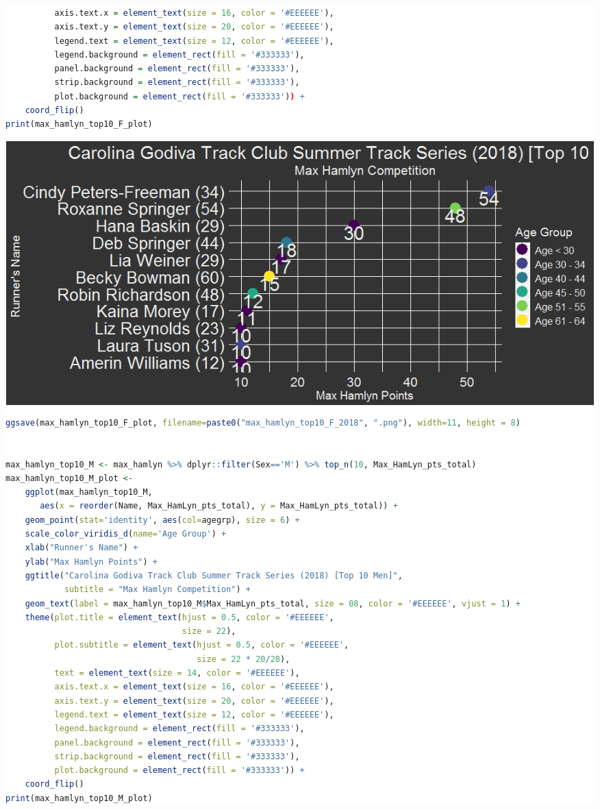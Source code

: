 ``` r
          axis.text.x = element_text(size = 16, color = '#EEEEEE'),
          axis.text.y = element_text(size = 20, color = '#EEEEEE'),
          legend.text = element_text(size = 12, color = '#EEEEEE'),
          legend.background = element_rect(fill = '#333333'),
          panel.background = element_rect(fill = '#333333'),
          strip.background = element_rect(fill = '#333333'),
          plot.background = element_rect(fill = '#333333')) +
    coord_flip()
print(max_hamlyn_top10_F_plot)
```

<img src="SumTrack2018_files/figure-markdown_github/Segment 2-5.png" style="display: block; margin: auto;" />

``` r
ggsave(max_hamlyn_top10_F_plot, filename=paste0("max_hamlyn_top10_F_2018", ".png"), width=11, height = 8)


max_hamlyn_top10_M <- max_hamlyn %>% dplyr::filter(Sex=='M') %>% top_n(10, Max_HamLyn_pts_total)
max_hamlyn_top10_M_plot <-
    ggplot(max_hamlyn_top10_M, 
       aes(x = reorder(Name, Max_HamLyn_pts_total), y = Max_HamLyn_pts_total)) +
    geom_point(stat='identity', aes(col=agegrp), size = 6) +
    scale_color_viridis_d(name='Age Group') +
    xlab("Runner's Name") +
    ylab("Max Hamlyn Points") +
    ggtitle("Carolina Godiva Track Club Summer Track Series (2018) [Top 10 Men]",
            subtitle = "Max Hamlyn Competition") +
    geom_text(label = max_hamlyn_top10_M$Max_HamLyn_pts_total, size = 08, color = '#EEEEEE', vjust = 1) + 
    theme(plot.title = element_text(hjust = 0.5, color = '#EEEEEE',
                                    size = 22),
          plot.subtitle = element_text(hjust = 0.5, color = '#EEEEEE',
                                       size = 22 * 20/28),
          text = element_text(size = 14, color = '#EEEEEE'),
          axis.text.x = element_text(size = 16, color = '#EEEEEE'),
          axis.text.y = element_text(size = 20, color = '#EEEEEE'),
          legend.text = element_text(size = 12, color = '#EEEEEE'),
          legend.background = element_rect(fill = '#333333'),
          panel.background = element_rect(fill = '#333333'),
          strip.background = element_rect(fill = '#333333'),
          plot.background = element_rect(fill = '#333333')) +
    coord_flip()
print(max_hamlyn_top10_M_plot)
```